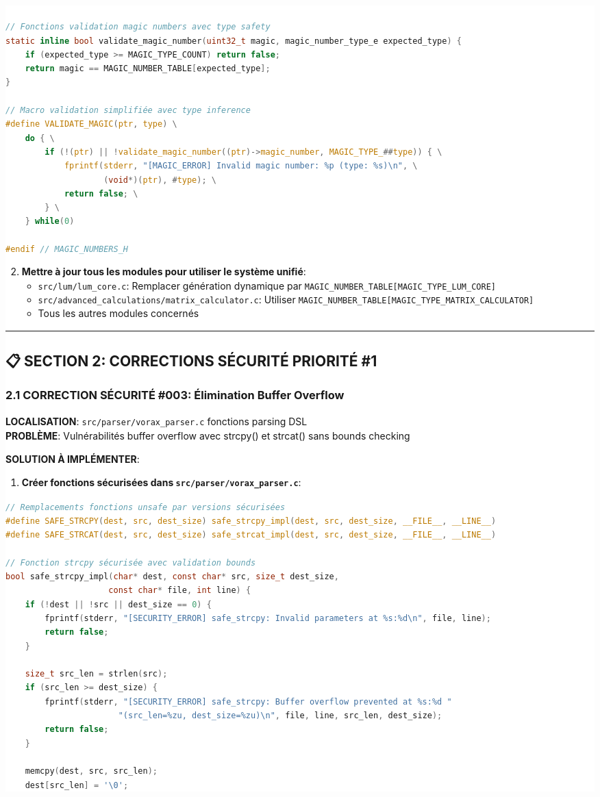 ```c

// Fonctions validation magic numbers avec type safety
static inline bool validate_magic_number(uint32_t magic, magic_number_type_e expected_type) {
    if (expected_type >= MAGIC_TYPE_COUNT) return false;
    return magic == MAGIC_NUMBER_TABLE[expected_type];
}

// Macro validation simplifiée avec type inference
#define VALIDATE_MAGIC(ptr, type) \
    do { \
        if (!(ptr) || !validate_magic_number((ptr)->magic_number, MAGIC_TYPE_##type)) { \
            fprintf(stderr, "[MAGIC_ERROR] Invalid magic number: %p (type: %s)\n", \
                    (void*)(ptr), #type); \
            return false; \
        } \
    } while(0)

#endif // MAGIC_NUMBERS_H
```

2. **Mettre à jour tous les modules pour utiliser le système unifié**:
   - `src/lum/lum_core.c`: Remplacer génération dynamique par `MAGIC_NUMBER_TABLE[MAGIC_TYPE_LUM_CORE]`
   - `src/advanced_calculations/matrix_calculator.c`: Utiliser `MAGIC_NUMBER_TABLE[MAGIC_TYPE_MATRIX_CALCULATOR]`
   - Tous les autres modules concernés

---

## 📋 SECTION 2: CORRECTIONS SÉCURITÉ PRIORITÉ #1

### 2.1 CORRECTION SÉCURITÉ #003: Élimination Buffer Overflow

**LOCALISATION**: `src/parser/vorax_parser.c` fonctions parsing DSL  
**PROBLÈME**: Vulnérabilités buffer overflow avec strcpy() et strcat() sans bounds checking  

**SOLUTION À IMPLÉMENTER**:

1. **Créer fonctions sécurisées dans `src/parser/vorax_parser.c`**:
```c
// Remplacements fonctions unsafe par versions sécurisées
#define SAFE_STRCPY(dest, src, dest_size) safe_strcpy_impl(dest, src, dest_size, __FILE__, __LINE__)
#define SAFE_STRCAT(dest, src, dest_size) safe_strcat_impl(dest, src, dest_size, __FILE__, __LINE__)

// Fonction strcpy sécurisée avec validation bounds
bool safe_strcpy_impl(char* dest, const char* src, size_t dest_size, 
                     const char* file, int line) {
    if (!dest || !src || dest_size == 0) {
        fprintf(stderr, "[SECURITY_ERROR] safe_strcpy: Invalid parameters at %s:%d\n", file, line);
        return false;
    }
    
    size_t src_len = strlen(src);
    if (src_len >= dest_size) {
        fprintf(stderr, "[SECURITY_ERROR] safe_strcpy: Buffer overflow prevented at %s:%d "
                       "(src_len=%zu, dest_size=%zu)\n", file, line, src_len, dest_size);
        return false;
    }
    
    memcpy(dest, src, src_len);
    dest[src_len] = '\0';
```